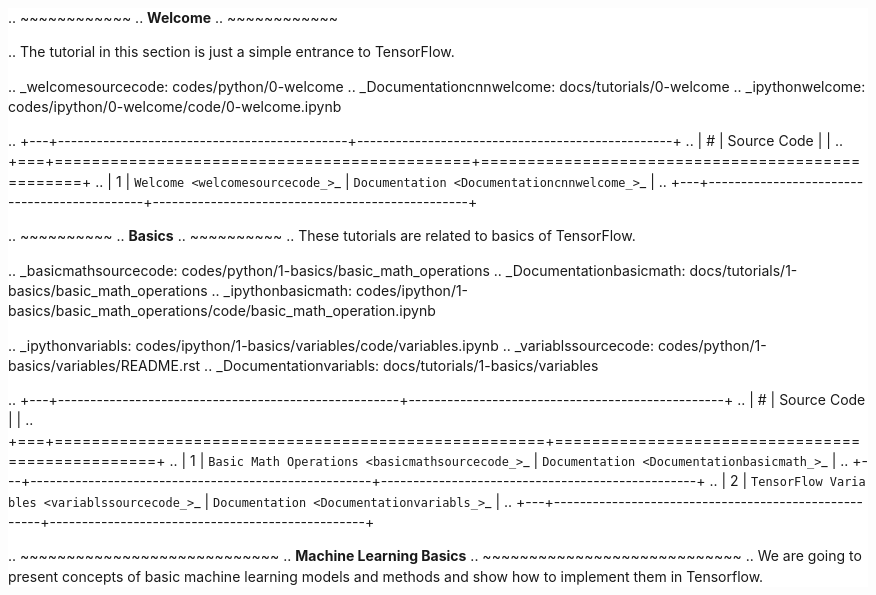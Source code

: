 .. ~~~~~~~~~~~~
.. **Welcome**
.. ~~~~~~~~~~~~

.. The tutorial in this section is just a simple entrance to TensorFlow.

.. _welcomesourcecode: codes/python/0-welcome
.. _Documentationcnnwelcome: docs/tutorials/0-welcome
.. _ipythonwelcome: codes/ipython/0-welcome/code/0-welcome.ipynb



.. +---+---------------------------------------------+-------------------------------------------------+
.. | # |          Source Code                        |                                                 |
.. +===+=============================================+=================================================+
.. | 1 |    `Welcome <welcomesourcecode_>`_          |  `Documentation <Documentationcnnwelcome_>`_    |
.. +---+---------------------------------------------+-------------------------------------------------+

.. ~~~~~~~~~~
.. **Basics**
.. ~~~~~~~~~~
.. These tutorials are related to basics of TensorFlow.

.. _basicmathsourcecode: codes/python/1-basics/basic_math_operations
.. _Documentationbasicmath: docs/tutorials/1-basics/basic_math_operations
.. _ipythonbasicmath: codes/ipython/1-basics/basic_math_operations/code/basic_math_operation.ipynb

.. _ipythonvariabls: codes/ipython/1-basics/variables/code/variables.ipynb
.. _variablssourcecode: codes/python/1-basics/variables/README.rst
.. _Documentationvariabls: docs/tutorials/1-basics/variables


.. +---+-----------------------------------------------------+-------------------------------------------------+
.. | # |          Source Code                                |                                                 |
.. +===+=====================================================+=================================================+
.. | 1 |    `Basic Math Operations <basicmathsourcecode_>`_  |  `Documentation <Documentationbasicmath_>`_     |
.. +---+-----------------------------------------------------+-------------------------------------------------+
.. | 2 |    `TensorFlow Variables <variablssourcecode_>`_    |  `Documentation <Documentationvariabls_>`_      |
.. +---+-----------------------------------------------------+-------------------------------------------------+

.. ~~~~~~~~~~~~~~~~~~~~~~~~~~~~
.. **Machine Learning Basics**
.. ~~~~~~~~~~~~~~~~~~~~~~~~~~~~
.. We are going to present concepts of basic machine learning models and methods and show how to implement them in Tensorflow.
